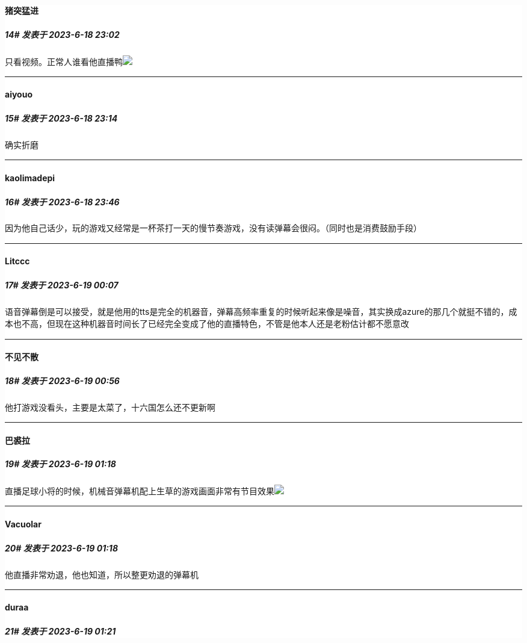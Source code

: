 ####  猪突猛进  
##### 14#       发表于 2023-6-18 23:02

只看视频。正常人谁看他直播鸭<img src="https://static.saraba1st.com/image/smiley/face2017/053.png" referrerpolicy="no-referrer"> 

*****

####  aiyouo  
##### 15#       发表于 2023-6-18 23:14

确实折磨

*****

####  kaolimadepi  
##### 16#       发表于 2023-6-18 23:46

因为他自己话少，玩的游戏又经常是一杯茶打一天的慢节奏游戏，没有读弹幕会很闷。（同时也是消费鼓励手段）

*****

####  Litccc  
##### 17#       发表于 2023-6-19 00:07

语音弹幕倒是可以接受，就是他用的tts是完全的机器音，弹幕高频率重复的时候听起来像是噪音，其实换成azure的那几个就挺不错的，成本也不高，但现在这种机器音时间长了已经完全变成了他的直播特色，不管是他本人还是老粉估计都不愿意改

*****

####  不见不散  
##### 18#       发表于 2023-6-19 00:56

他打游戏没看头，主要是太菜了，十六国怎么还不更新啊

*****

####  巴裘拉  
##### 19#       发表于 2023-6-19 01:18

直播足球小将的时候，机械音弹幕机配上生草的游戏画面非常有节目效果<img src="https://static.saraba1st.com/image/smiley/face2017/065.png" referrerpolicy="no-referrer">

*****

####  Vacuolar  
##### 20#       发表于 2023-6-19 01:18

他直播非常劝退，他也知道，所以整更劝退的弹幕机

*****

####  duraa  
##### 21#       发表于 2023-6-19 01:21
